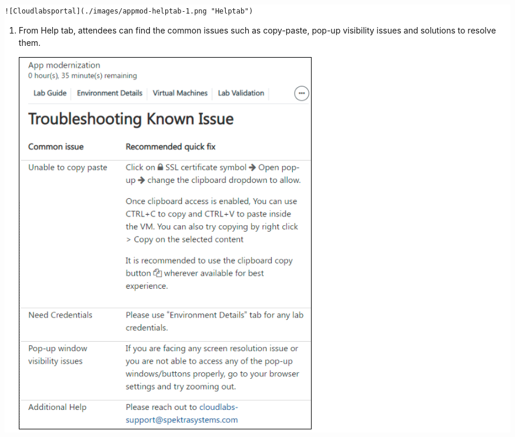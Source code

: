     ![Cloudlabsportal](./images/appmod-helptab-1.png "Helptab")

1. From Help tab, attendees can find the common issues such as copy-paste, pop-up visibility issues and solutions to resolve them. 

    ![Cloudlabsportal](./images/appmod-helptab-2.png "Helptab")
